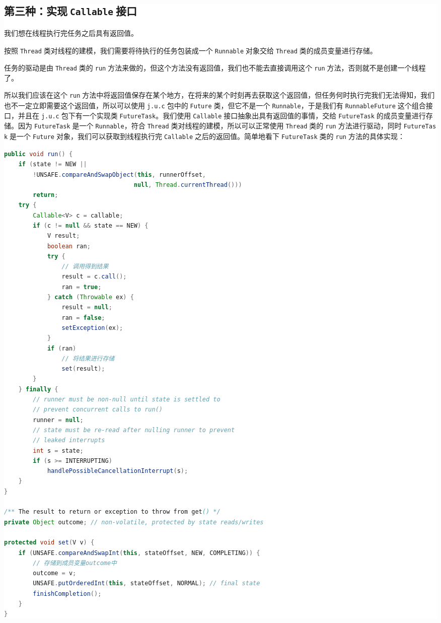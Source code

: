 ## 第三种：实现 `Callable` 接口

我们想在线程执行完任务之后具有返回值。

按照 `Thread` 类对线程的建模，我们需要将待执行的任务包装成一个 `Runnable` 对象交给 `Thread` 类的成员变量进行存储。

任务的驱动是由 `Thread` 类的 `run` 方法来做的，但这个方法没有返回值，我们也不能去直接调用这个 `run` 方法，否则就不是创建一个线程了。

所以我们应该在这个 `run` 方法中将返回值保存在某个地方，在将来的某个时刻再去获取这个返回值，但任务何时执行完我们无法得知，我们也不一定立即需要这个返回值，所以可以使用 `j.u.c` 包中的 `Future` 类，但它不是一个 `Runnable`，于是我们有 `RunnableFuture` 这个组合接口，并且在 `j.u.c` 包下有一个实现类 `FutureTask`。我们使用 `Callable` 接口抽象出具有返回值的事情，交给 `FutureTask` 的成员变量进行存储。因为 `FutureTask` 是一个 `Runnable`，符合 `Thread` 类对线程的建模，所以可以正常使用 `Thread` 类的 `run` 方法进行驱动，同时 `FutureTask` 是一个 `Future` 对象，我们可以获取到线程执行完 `Callable` 之后的返回值。简单地看下 `FutureTask` 类的 `run` 方法的具体实现：

```java
public void run() {
    if (state != NEW ||
        !UNSAFE.compareAndSwapObject(this, runnerOffset,
                                    null, Thread.currentThread()))
        return;
    try {
        Callable<V> c = callable;
        if (c != null && state == NEW) {
            V result;
            boolean ran;
            try {
                // 调用得到结果
                result = c.call();
                ran = true;
            } catch (Throwable ex) {
                result = null;
                ran = false;
                setException(ex);
            }
            if (ran)
                // 将结果进行存储
                set(result);
        }
    } finally {
        // runner must be non-null until state is settled to
        // prevent concurrent calls to run()
        runner = null;
        // state must be re-read after nulling runner to prevent
        // leaked interrupts
        int s = state;
        if (s >= INTERRUPTING)
            handlePossibleCancellationInterrupt(s);
    }
}

/** The result to return or exception to throw from get() */
private Object outcome; // non-volatile, protected by state reads/writes

protected void set(V v) {
    if (UNSAFE.compareAndSwapInt(this, stateOffset, NEW, COMPLETING)) {
        // 存储到成员变量outcome中
        outcome = v;
        UNSAFE.putOrderedInt(this, stateOffset, NORMAL); // final state
        finishCompletion();
    }
}
```
